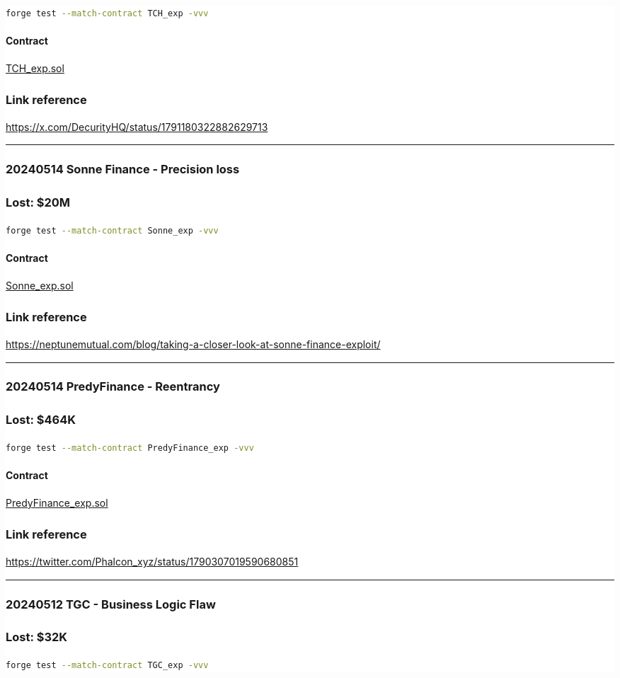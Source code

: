 ```sh
forge test --match-contract TCH_exp -vvv
```

#### Contract

[TCH_exp.sol](src/test/2024-05/TCH_exp.sol)

### Link reference

https://x.com/DecurityHQ/status/1791180322882629713

---

### 20240514 Sonne Finance - Precision loss

### Lost: $20M

```sh
forge test --match-contract Sonne_exp -vvv
```

#### Contract

[Sonne_exp.sol](src/test/2024-05/Sonne_exp.sol)

### Link reference

https://neptunemutual.com/blog/taking-a-closer-look-at-sonne-finance-exploit/

---

### 20240514 PredyFinance - Reentrancy

### Lost: $464K

```sh
forge test --match-contract PredyFinance_exp -vvv
```

#### Contract

[PredyFinance_exp.sol](src/test/2024-05/PredyFinance_exp.sol)

### Link reference

https://twitter.com/Phalcon_xyz/status/1790307019590680851

---

### 20240512 TGC - Business Logic Flaw

### Lost: $32K

```sh
forge test --match-contract TGC_exp -vvv
```

